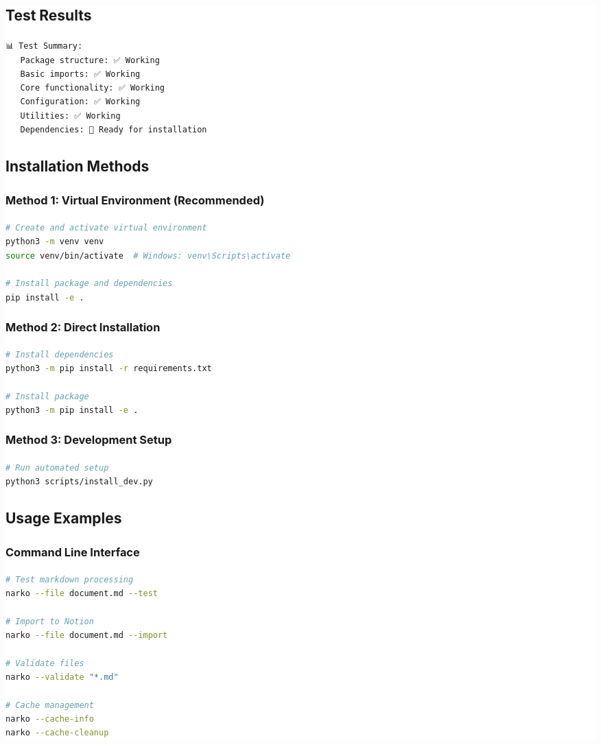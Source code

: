## Test Results

```
📊 Test Summary:
   Package structure: ✅ Working
   Basic imports: ✅ Working  
   Core functionality: ✅ Working
   Configuration: ✅ Working
   Utilities: ✅ Working
   Dependencies: 🔄 Ready for installation
```

## Installation Methods

### Method 1: Virtual Environment (Recommended)
```bash
# Create and activate virtual environment
python3 -m venv venv
source venv/bin/activate  # Windows: venv\Scripts\activate

# Install package and dependencies
pip install -e .
```

### Method 2: Direct Installation
```bash
# Install dependencies
python3 -m pip install -r requirements.txt

# Install package
python3 -m pip install -e .
```

### Method 3: Development Setup
```bash
# Run automated setup
python3 scripts/install_dev.py
```

## Usage Examples

### Command Line Interface
```bash
# Test markdown processing
narko --file document.md --test

# Import to Notion
narko --file document.md --import

# Validate files
narko --validate "*.md"

# Cache management
narko --cache-info
narko --cache-cleanup
```
